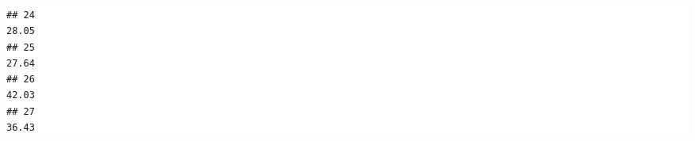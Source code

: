     ## 24                                                                                                                                                                                                                                                                                                                                                                                                                                                                                                                                                                                                                                                                                                                                                                   28.05
    ## 25                                                                                                                                                                                                                                                                                                                                                                                                                                                                                                                                                                                                                                                                                                                                                                   27.64
    ## 26                                                                                                                                                                                                                                                                                                                                                                                                                                                                                                                                                                                                                                                                                                                                                                   42.03
    ## 27                                                                                                                                                                                                                                                                                                                                                                                                                                                                                                                                                                                                                                                                                                                                                                   36.43
